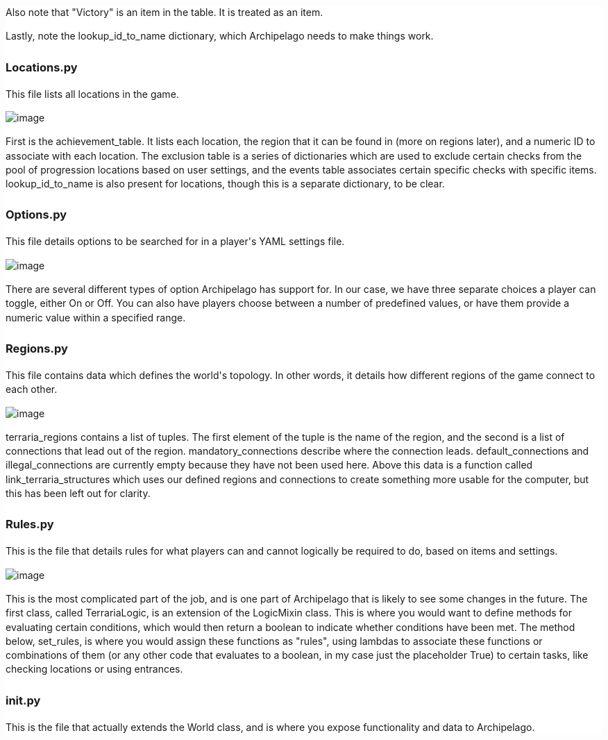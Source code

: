 Also note that "Victory" is an item in the table. It is treated as an item.  
  
Lastly, note the lookup_id_to_name dictionary, which Archipelago needs to make things work. 

### Locations.py
This file lists all locations in the game.  
  
![image](https://user-images.githubusercontent.com/87032239/132479039-de925948-f436-4667-9534-ff2d4d60b181.png)  
  
First is the achievement_table. It lists each location, the region that it can be found in (more on regions later), and a numeric ID to associate with each location. The exclusion table is a series of dictionaries which are used to exclude certain checks from the pool of progression locations based on user settings, and the events table associates certain specific checks with specific items. lookup_id_to_name is also present for locations, though this is a separate dictionary, to be clear.  
  
### Options.py  
This file details options to be searched for in a player's YAML settings file.  
  
![image](https://user-images.githubusercontent.com/87032239/132479783-140b3236-e912-4d51-af3a-3397f186cb25.png)  
  
There are several different types of option Archipelago has support for. In our case, we have three separate choices a player can toggle, either On or Off. You can also have players choose between a number of predefined values, or have them provide a numeric value within a specified range. 
  
### Regions.py  
This file contains data which defines the world's topology. In other words, it details how different regions of the game connect to each other.  
  
![image](https://user-images.githubusercontent.com/87032239/132485371-fc2d91f9-aa57-4c62-9d97-236ab32dce0b.png)  
  
terraria_regions contains a list of tuples. The first element of the tuple is the name of the region, and the second is a list of connections that lead out of the region. mandatory_connections describe where the connection leads. default_connections and illegal_connections are currently empty because they have not been used here. Above this data is a function called link_terraria_structures which uses our defined regions and connections to create something more usable for the computer, but this has been left out for clarity.  
  
### Rules.py  
This is the file that details rules for what players can and cannot logically be required to do, based on items and settings.  
  
![image](https://user-images.githubusercontent.com/87032239/132486385-cb8f05cb-bf0e-40be-b45f-c622575f7ced.png)  
  
This is the most complicated part of the job, and is one part of Archipelago that is likely to see some changes in the future. The first class, called TerrariaLogic, is an extension of the LogicMixin class. This is where you would want to define methods for evaluating certain conditions, which would then return a boolean to indicate whether conditions have been met. The method below, set_rules, is where you would assign these functions as "rules", using lambdas to associate these functions or combinations of them (or any other code that evaluates to a boolean, in my case just the placeholder True) to certain tasks, like checking locations or using entrances.  
  
### __init__.py  
This is the file that actually extends the World class, and is where you expose functionality and data to Archipelago.  
  